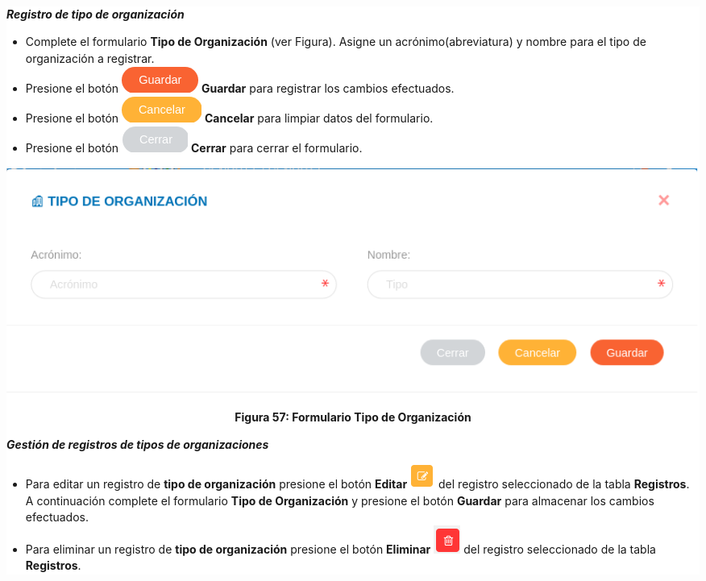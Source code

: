 ***Registro de tipo de organización***

-   Complete el formulario **Tipo de Organización** (ver Figura). Asigne un acrónimo(abreviatura) y nombre para el tipo de organización a registrar. 
-   Presione el botón ![Screenshot](../img/save_3.png) **Guardar** para registrar los cambios efectuados.
-   Presione el botón ![Screenshot](../img/cancel_1.png) **Cancelar** para limpiar datos del formulario.
-   Presione el botón ![Screenshot](../img/close.png) **Cerrar** para cerrar el formulario.

![Screenshot](../img/figure_49.png)<div style="text-align: center;font-weight: bold">Figura 57: Formulario Tipo de Organización</div>

***Gestión de registros de tipos de organizaciones***

-   Para editar un registro de **tipo de organización** presione el botón **Editar** ![Screenshot](../img/edit.png) del registro seleccionado de la tabla **Registros**.  A continuación complete el formulario **Tipo de Organización** y presione el botón **Guardar** para almacenar los cambios efectuados.
-   Para eliminar un registro de **tipo de organización** presione el botón **Eliminar** ![Screenshot](../img/delete.png) del registro seleccionado de la tabla **Registros**. 
